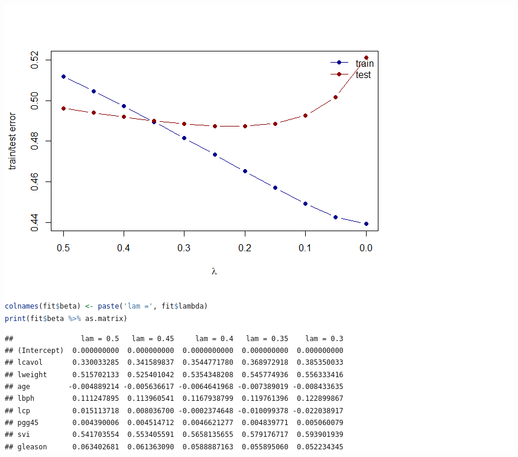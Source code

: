 ![](Homework_3_files/figure-gfm/unnamed-chunk-4-1.png)

``` r
colnames(fit$beta) <- paste('lam =', fit$lambda)
print(fit$beta %>% as.matrix)
```

    ##                lam = 0.5   lam = 0.45     lam = 0.4   lam = 0.35    lam = 0.3
    ## (Intercept)  0.000000000  0.000000000  0.0000000000  0.000000000  0.000000000
    ## lcavol       0.330033285  0.341589837  0.3544771780  0.368972918  0.385350033
    ## lweight      0.515702133  0.525401042  0.5354348208  0.545774936  0.556333416
    ## age         -0.004889214 -0.005636617 -0.0064641968 -0.007389019 -0.008433635
    ## lbph         0.111247895  0.113960541  0.1167938799  0.119761396  0.122899867
    ## lcp          0.015113718  0.008036700 -0.0002374648 -0.010099378 -0.022038917
    ## pgg45        0.004390006  0.004514712  0.0046621277  0.004839771  0.005060079
    ## svi          0.541703554  0.553405591  0.5658135655  0.579176717  0.593901939
    ## gleason      0.063402681  0.061363090  0.0588887163  0.055895060  0.052234345